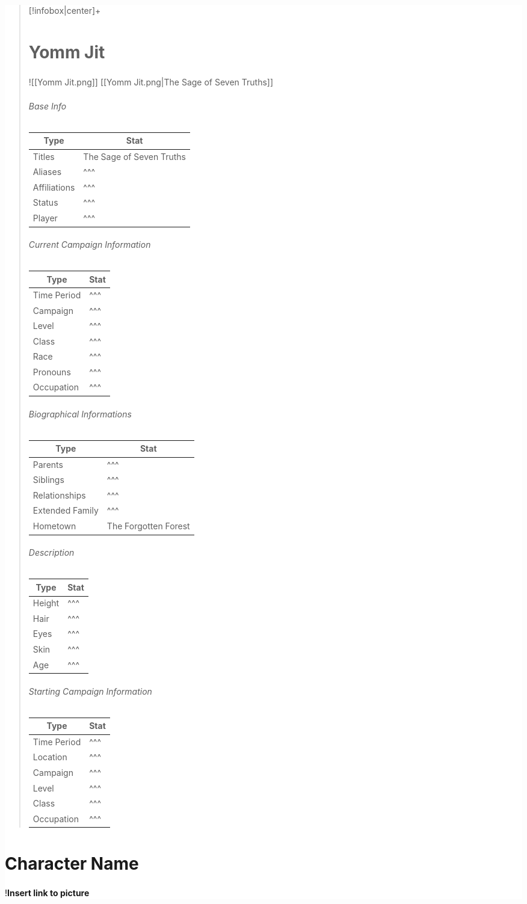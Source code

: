 > [!infobox|center]+
> # Yomm Jit
> ![[Yomm Jit.png]]
> [[Yomm Jit.png|The Sage of Seven Truths]]
> ###### Base Info
> Type |  Stat |
> ---|---|
> Titles | The Sage of Seven Truths |
> Aliases | ^^^ |
> Affiliations | ^^^ |
> Status | ^^^ |
> Player | ^^^ |
> ###### Current Campaign Information
> Type |  Stat |
> ---|---|
> Time Period | ^^^ |
> Campaign | ^^^ |
> Level | ^^^ |
> Class | ^^^ |
> Race | ^^^ |
>Pronouns | ^^^ |
> Occupation | ^^^ |
> ###### Biographical Informations
> Type |  Stat | 
> ---|---|
> Parents | ^^^ |
> Siblings | ^^^ |
> Relationships | ^^^ |
> Extended Family | ^^^ |
> Hometown | The Forgotten Forest |
> ###### Description
> Type |  Stat | 
> ---|---|
> Height | ^^^ |
> Hair | ^^^ |
> Eyes | ^^^ |
> Skin | ^^^ |
> Age | ^^^ |
> ###### Starting Campaign Information
> Type |  Stat |
> ---|---|
> Time Period | ^^^ |
> Location | ^^^ |
> Campaign | ^^^ |
> Level | ^^^ |
> Class | ^^^ |
>Occupation | ^^^ |


# Character Name
!**Insert link to picture** 

